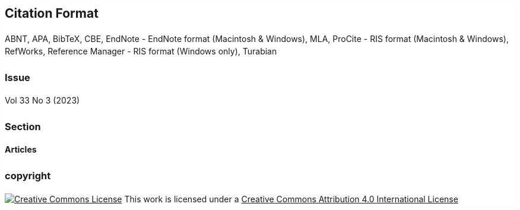## Citation Format
ABNT, APA, BibTeX, CBE, EndNote - EndNote format (Macintosh & Windows), MLA, ProCite - RIS format (Macintosh & Windows), RefWorks, Reference Manager - RIS format (Windows only), Turabian

### Issue
Vol 33 No 3 (2023)

### Section 
**Articles**

### copyright 
<a href="http://creativecommons.org/licenses/by/4.0/" rel="license"><img src="https://i.creativecommons.org/l/by/4.0/88x31.png" alt="Creative Commons License" /></a>
This work is licensed under a <a href="http://creativecommons.org/licenses/by/4.0/" rel="nofollow">Creative Commons Attribution 4.0 International License</a>
